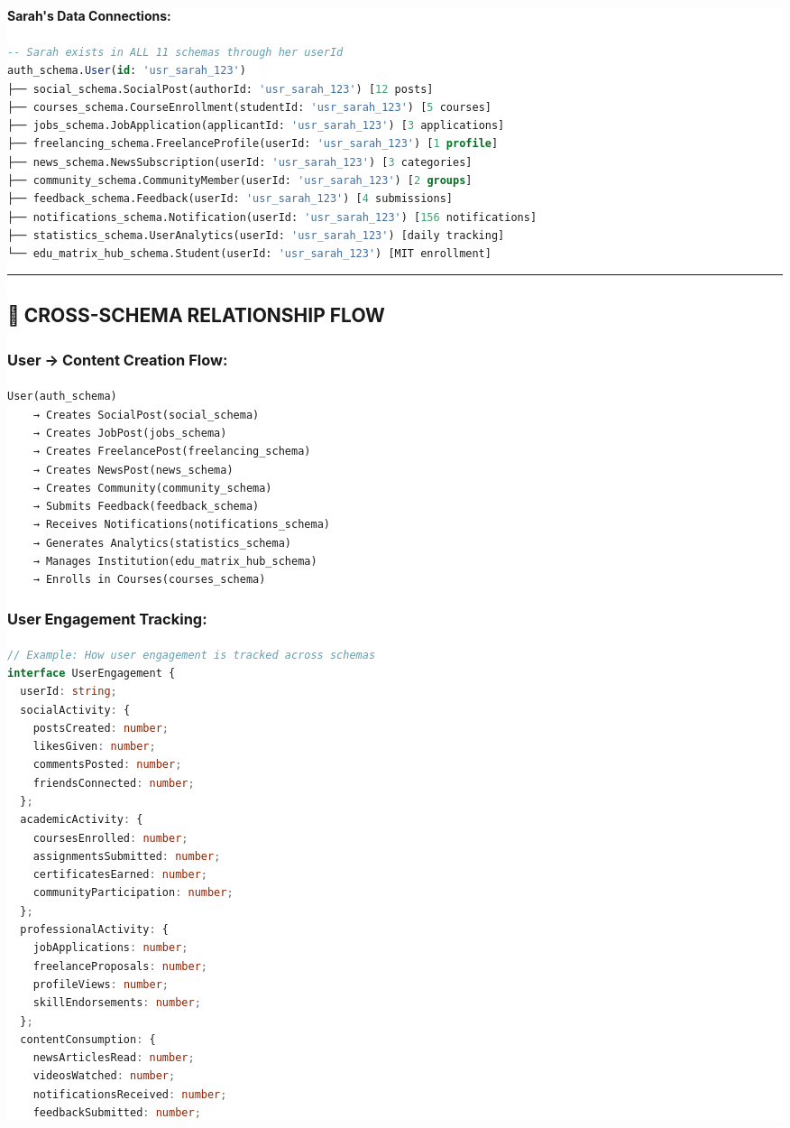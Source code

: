 #### **Sarah's Data Connections**:
```sql
-- Sarah exists in ALL 11 schemas through her userId
auth_schema.User(id: 'usr_sarah_123')
├── social_schema.SocialPost(authorId: 'usr_sarah_123') [12 posts]
├── courses_schema.CourseEnrollment(studentId: 'usr_sarah_123') [5 courses]
├── jobs_schema.JobApplication(applicantId: 'usr_sarah_123') [3 applications]
├── freelancing_schema.FreelanceProfile(userId: 'usr_sarah_123') [1 profile]
├── news_schema.NewsSubscription(userId: 'usr_sarah_123') [3 categories]
├── community_schema.CommunityMember(userId: 'usr_sarah_123') [2 groups]
├── feedback_schema.Feedback(userId: 'usr_sarah_123') [4 submissions]
├── notifications_schema.Notification(userId: 'usr_sarah_123') [156 notifications]
├── statistics_schema.UserAnalytics(userId: 'usr_sarah_123') [daily tracking]
└── edu_matrix_hub_schema.Student(userId: 'usr_sarah_123') [MIT enrollment]
```

---

## 🔄 CROSS-SCHEMA RELATIONSHIP FLOW

### **User → Content Creation Flow**:
```mermaid
User(auth_schema) 
    → Creates SocialPost(social_schema)
    → Creates JobPost(jobs_schema)  
    → Creates FreelancePost(freelancing_schema)
    → Creates NewsPost(news_schema)
    → Creates Community(community_schema)
    → Submits Feedback(feedback_schema)
    → Receives Notifications(notifications_schema)
    → Generates Analytics(statistics_schema)
    → Manages Institution(edu_matrix_hub_schema)
    → Enrolls in Courses(courses_schema)
```

### **User Engagement Tracking**:
```typescript
// Example: How user engagement is tracked across schemas
interface UserEngagement {
  userId: string;
  socialActivity: {
    postsCreated: number;
    likesGiven: number;
    commentsPosted: number;
    friendsConnected: number;
  };
  academicActivity: {
    coursesEnrolled: number;
    assignmentsSubmitted: number;
    certificatesEarned: number;
    communityParticipation: number;
  };
  professionalActivity: {
    jobApplications: number;
    freelanceProposals: number;
    profileViews: number;
    skillEndorsements: number;
  };
  contentConsumption: {
    newsArticlesRead: number;
    videosWatched: number;
    notificationsReceived: number;
    feedbackSubmitted: number;
```